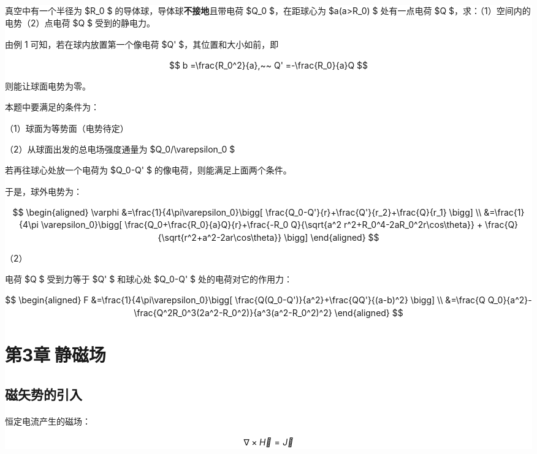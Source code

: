 真空中有一个半径为 $R_0 $ 的导体球，导体球**不接地**且带电荷 $Q_0 $，在距球心为 $a(a>R_0) $ 处有一点电荷 $Q $，求：（1）空间内的电势（2）点电荷 $Q $ 受到的静电力。

由例 1 可知，若在球内放置第一个像电荷 $Q' $，其位置和大小如前，即

$$
b
=\frac{R_0^2}{a},~~
Q'
=-\frac{R_0}{a}Q
$$

则能让球面电势为零。

本题中要满足的条件为：

（1）球面为等势面（电势待定）

（2）从球面出发的总电场强度通量为 $Q_0/\varepsilon_0 $

若再往球心处放一个电荷为 $Q_0-Q' $ 的像电荷，则能满足上面两个条件。

于是，球外电势为：

$$
\begin{aligned}
\varphi
&=\frac{1}{4\pi\varepsilon_0}\bigg[ \frac{Q_0-Q'}{r}+\frac{Q'}{r_2}+\frac{Q}{r_1} \bigg] \\
&=\frac{1}{4\pi \varepsilon_0}\bigg[ \frac{Q_0+\frac{R_0}{a}Q}{r}+\frac{-R_0 Q}{\sqrt{a^2 r^2+R_0^4-2aR_0^2r\cos\theta}} + \frac{Q}{\sqrt{r^2+a^2-2ar\cos\theta}} \bigg] 
\end{aligned}
$$

（2）

电荷 $Q $ 受到力等于 $Q' $ 和球心处 $Q_0-Q' $ 处的电荷对它的作用力：

$$
\begin{aligned}
F
&=\frac{1}{4\pi\varepsilon_0}\bigg[ \frac{Q(Q_0-Q')}{a^2}+\frac{QQ'}{(a-b)^2} \bigg] \\
&=\frac{Q Q_0}{a^2}-\frac{Q^2R_0^3(2a^2-R_0^2)}{a^3(a^2-R_0^2)^2}
\end{aligned}
$$

# 第3章 静磁场

## 磁矢势的引入

恒定电流产生的磁场：

$$
\nabla\times \vec{H}
=\vec{J}
$$
